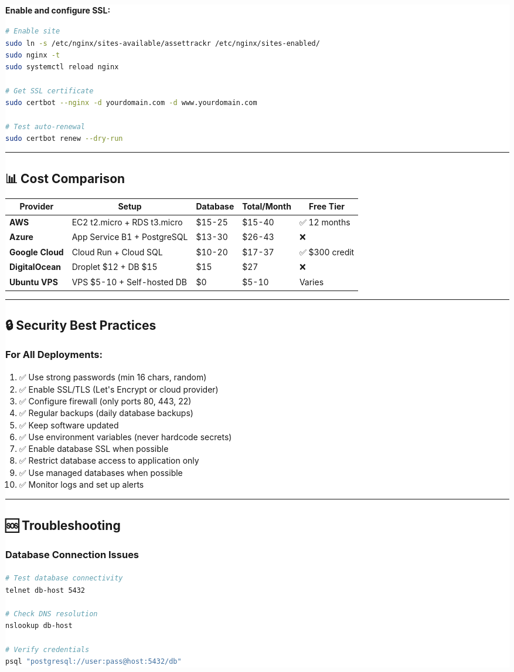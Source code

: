**Enable and configure SSL:**
```bash
# Enable site
sudo ln -s /etc/nginx/sites-available/assettrackr /etc/nginx/sites-enabled/
sudo nginx -t
sudo systemctl reload nginx

# Get SSL certificate
sudo certbot --nginx -d yourdomain.com -d www.yourdomain.com

# Test auto-renewal
sudo certbot renew --dry-run
```

---

## 📊 Cost Comparison

| Provider | Setup | Database | Total/Month | Free Tier |
|----------|-------|----------|-------------|-----------|
| **AWS** | EC2 t2.micro + RDS t3.micro | $15-25 | $15-40 | ✅ 12 months |
| **Azure** | App Service B1 + PostgreSQL | $13-30 | $26-43 | ❌ |
| **Google Cloud** | Cloud Run + Cloud SQL | $10-20 | $17-37 | ✅ $300 credit |
| **DigitalOcean** | Droplet $12 + DB $15 | $15 | $27 | ❌ |
| **Ubuntu VPS** | VPS $5-10 + Self-hosted DB | $0 | $5-10 | Varies |

---

## 🔒 Security Best Practices

### For All Deployments:
1. ✅ Use strong passwords (min 16 chars, random)
2. ✅ Enable SSL/TLS (Let's Encrypt or cloud provider)
3. ✅ Configure firewall (only ports 80, 443, 22)
4. ✅ Regular backups (daily database backups)
5. ✅ Keep software updated
6. ✅ Use environment variables (never hardcode secrets)
7. ✅ Enable database SSL when possible
8. ✅ Restrict database access to application only
9. ✅ Use managed databases when possible
10. ✅ Monitor logs and set up alerts

---

## 🆘 Troubleshooting

### Database Connection Issues
```bash
# Test database connectivity
telnet db-host 5432

# Check DNS resolution
nslookup db-host

# Verify credentials
psql "postgresql://user:pass@host:5432/db"
```
